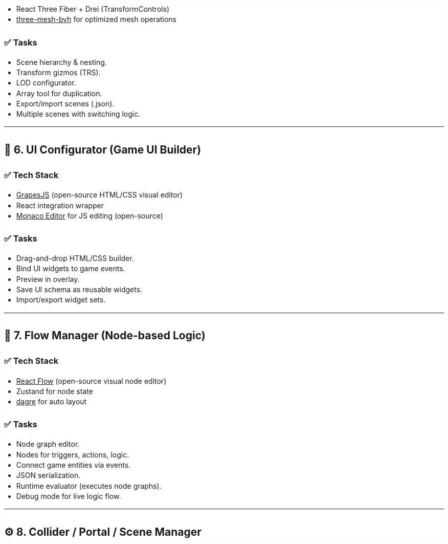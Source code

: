 - React Three Fiber + Drei (TransformControls)
- [three-mesh-bvh](https://github.com/gkjohnson/three-mesh-bvh) for optimized mesh operations

### ✅ Tasks

-  Scene hierarchy & nesting.
-  Transform gizmos (TRS).
-  LOD configurator.
-  Array tool for duplication.
-  Export/import scenes (.json).
-  Multiple scenes with switching logic.

---

## 🧱 6. UI Configurator (Game UI Builder)

### ✅ Tech Stack

- [GrapesJS](https://grapesjs.com/) (open-source HTML/CSS visual editor)
- React integration wrapper
- [Monaco Editor](https://github.com/microsoft/monaco-editor) for JS editing (open-source)

### ✅ Tasks

-  Drag-and-drop HTML/CSS builder.
-  Bind UI widgets to game events.
-  Preview in overlay.
-  Save UI schema as reusable widgets.
-  Import/export widget sets.

---

## 🧠 7. Flow Manager (Node-based Logic)

### ✅ Tech Stack

- [React Flow](https://reactflow.dev/) (open-source visual node editor)
- Zustand for node state
- [dagre](https://github.com/dagrejs/dagre) for auto layout

### ✅ Tasks

-  Node graph editor.
-  Nodes for triggers, actions, logic.
-  Connect game entities via events.
-  JSON serialization.
-  Runtime evaluator (executes node graphs).
-  Debug mode for live logic flow.

---

## ⚙️ 8. Collider / Portal / Scene Manager
